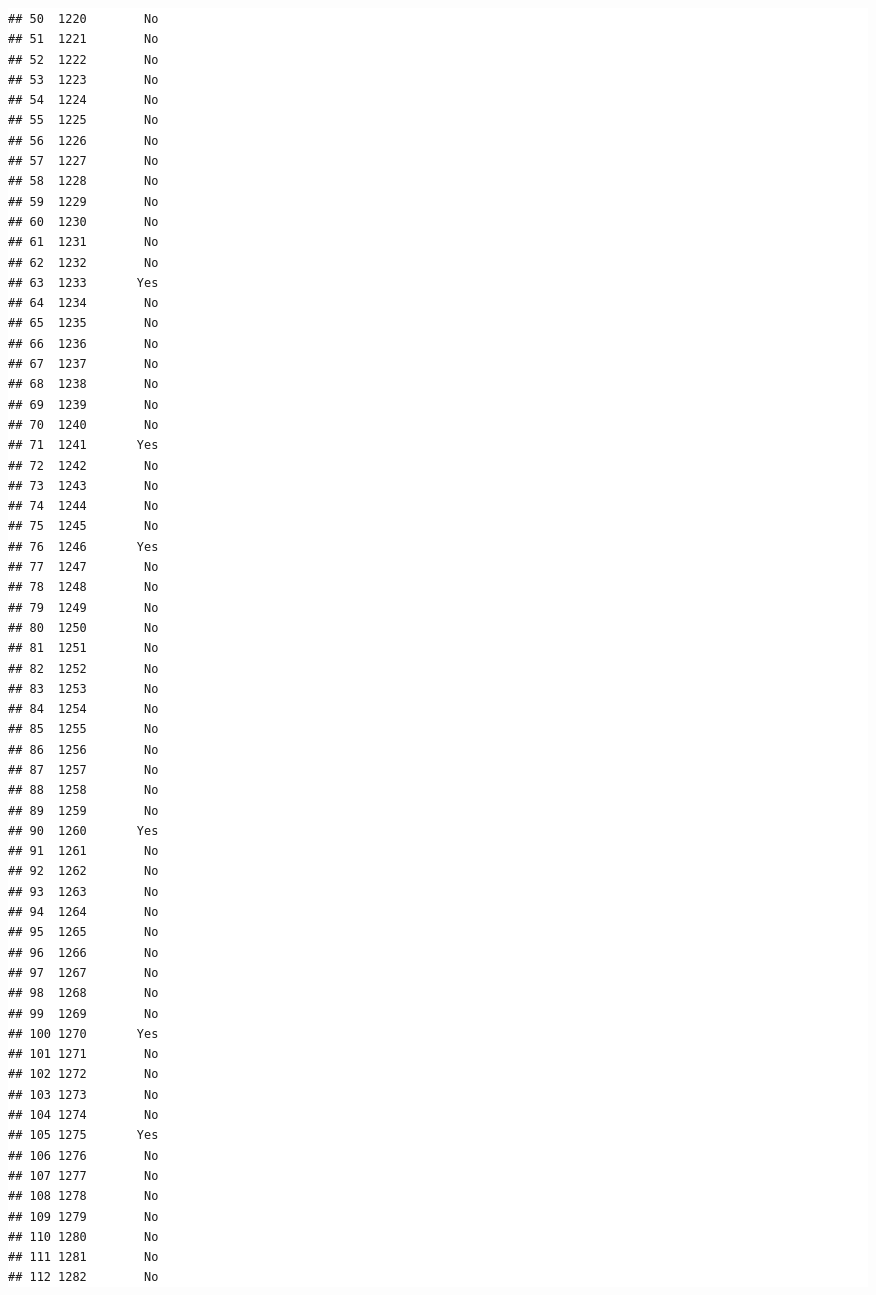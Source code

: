 ```
## 50  1220        No
## 51  1221        No
## 52  1222        No
## 53  1223        No
## 54  1224        No
## 55  1225        No
## 56  1226        No
## 57  1227        No
## 58  1228        No
## 59  1229        No
## 60  1230        No
## 61  1231        No
## 62  1232        No
## 63  1233       Yes
## 64  1234        No
## 65  1235        No
## 66  1236        No
## 67  1237        No
## 68  1238        No
## 69  1239        No
## 70  1240        No
## 71  1241       Yes
## 72  1242        No
## 73  1243        No
## 74  1244        No
## 75  1245        No
## 76  1246       Yes
## 77  1247        No
## 78  1248        No
## 79  1249        No
## 80  1250        No
## 81  1251        No
## 82  1252        No
## 83  1253        No
## 84  1254        No
## 85  1255        No
## 86  1256        No
## 87  1257        No
## 88  1258        No
## 89  1259        No
## 90  1260       Yes
## 91  1261        No
## 92  1262        No
## 93  1263        No
## 94  1264        No
## 95  1265        No
## 96  1266        No
## 97  1267        No
## 98  1268        No
## 99  1269        No
## 100 1270       Yes
## 101 1271        No
## 102 1272        No
## 103 1273        No
## 104 1274        No
## 105 1275       Yes
## 106 1276        No
## 107 1277        No
## 108 1278        No
## 109 1279        No
## 110 1280        No
## 111 1281        No
## 112 1282        No
```